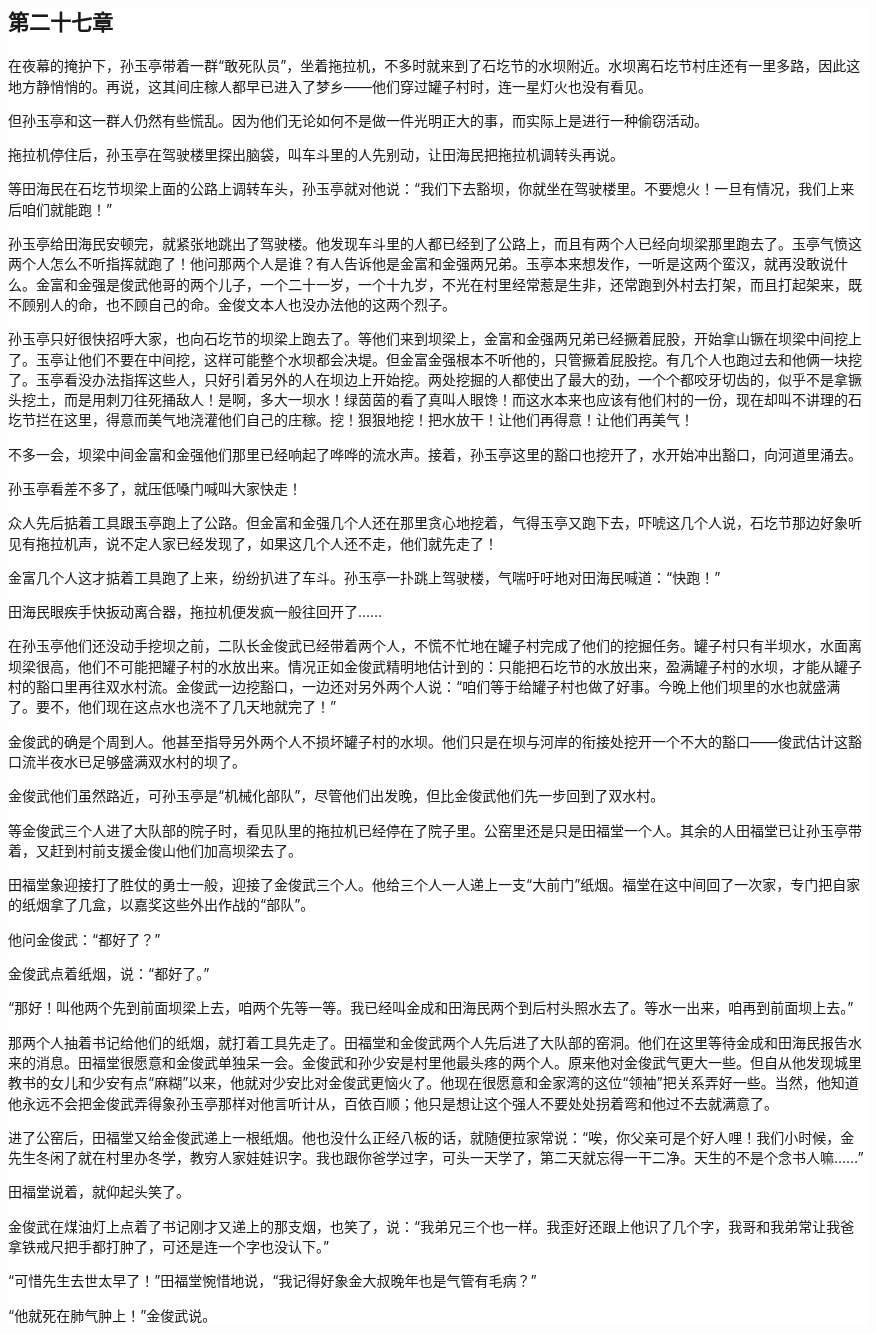 ## 第二十七章

在夜幕的掩护下，孙玉亭带着一群“敢死队员”，坐着拖拉机，不多时就来到了石圪节的水坝附近。水坝离石圪节村庄还有一里多路，因此这地方静悄悄的。再说，这其间庄稼人都早已进入了梦乡——他们穿过罐子村时，连一星灯火也没有看见。

但孙玉亭和这一群人仍然有些慌乱。因为他们无论如何不是做一件光明正大的事，而实际上是进行一种偷窃活动。

拖拉机停住后，孙玉亭在驾驶楼里探出脑袋，叫车斗里的人先别动，让田海民把拖拉机调转头再说。

等田海民在石圪节坝梁上面的公路上调转车头，孙玉亭就对他说：“我们下去豁坝，你就坐在驾驶楼里。不要熄火！一旦有情况，我们上来后咱们就能跑！”

孙玉亭给田海民安顿完，就紧张地跳出了驾驶楼。他发现车斗里的人都已经到了公路上，而且有两个人已经向坝梁那里跑去了。玉亭气愤这两个人怎么不听指挥就跑了！他问那两个人是谁？有人告诉他是金富和金强两兄弟。玉亭本来想发作，一听是这两个蛮汉，就再没敢说什么。金富和金强是俊武他哥的两个儿子，一个二十一岁，一个十九岁，不光在村里经常惹是生非，还常跑到外村去打架，而且打起架来，既不顾别人的命，也不顾自己的命。金俊文本人也没办法他的这两个烈子。

孙玉亭只好很快招呼大家，也向石圪节的坝梁上跑去了。等他们来到坝梁上，金富和金强两兄弟已经撅着屁股，开始拿山镢在坝梁中间挖上了。玉亭让他们不要在中间挖，这样可能整个水坝都会决堤。但金富金强根本不听他的，只管撅着屁股挖。有几个人也跑过去和他俩一块挖了。玉亭看没办法指挥这些人，只好引着另外的人在坝边上开始挖。两处挖掘的人都使出了最大的劲，一个个都咬牙切齿的，似乎不是拿镢头挖土，而是用刺刀往死捅敌人！是啊，多大一坝水！绿茵茵的看了真叫人眼馋！而这水本来也应该有他们村的一份，现在却叫不讲理的石圪节拦在这里，得意而美气地浇灌他们自己的庄稼。挖！狠狠地挖！把水放干！让他们再得意！让他们再美气！

不多一会，坝梁中间金富和金强他们那里已经响起了哗哗的流水声。接着，孙玉亭这里的豁口也挖开了，水开始冲出豁口，向河道里涌去。

孙玉亭看差不多了，就压低嗓门喊叫大家快走！

众人先后掂着工具跟玉亭跑上了公路。但金富和金强几个人还在那里贪心地挖着，气得玉亭又跑下去，吓唬这几个人说，石圪节那边好象听见有拖拉机声，说不定人家已经发现了，如果这几个人还不走，他们就先走了！

金富几个人这才掂着工具跑了上来，纷纷扒进了车斗。孙玉亭一扑跳上驾驶楼，气喘吁吁地对田海民喊道：“快跑！”

田海民眼疾手快扳动离合器，拖拉机便发疯一般往回开了……

在孙玉亭他们还没动手挖坝之前，二队长金俊武已经带着两个人，不慌不忙地在罐子村完成了他们的挖掘任务。罐子村只有半坝水，水面离坝梁很高，他们不可能把罐子村的水放出来。情况正如金俊武精明地估计到的：只能把石圪节的水放出来，盈满罐子村的水坝，才能从罐子村的豁口里再往双水村流。金俊武一边挖豁口，一边还对另外两个人说：“咱们等于给罐子村也做了好事。今晚上他们坝里的水也就盛满了。要不，他们现在这点水也浇不了几天地就完了！”

金俊武的确是个周到人。他甚至指导另外两个人不损坏罐子村的水坝。他们只是在坝与河岸的衔接处挖开一个不大的豁口——俊武估计这豁口流半夜水已足够盛满双水村的坝了。

金俊武他们虽然路近，可孙玉亭是“机械化部队”，尽管他们出发晚，但比金俊武他们先一步回到了双水村。

等金俊武三个人进了大队部的院子时，看见队里的拖拉机已经停在了院子里。公窑里还是只是田福堂一个人。其余的人田福堂已让孙玉亭带着，又赶到村前支援金俊山他们加高坝梁去了。

田福堂象迎接打了胜仗的勇士一般，迎接了金俊武三个人。他给三个人一人递上一支“大前门”纸烟。福堂在这中间回了一次家，专门把自家的纸烟拿了几盒，以嘉奖这些外出作战的“部队”。

他问金俊武：“都好了？”

金俊武点着纸烟，说：“都好了。”

“那好！叫他两个先到前面坝梁上去，咱两个先等一等。我已经叫金成和田海民两个到后村头照水去了。等水一出来，咱再到前面坝上去。”

那两个人抽着书记给他们的纸烟，就打着工具先走了。田福堂和金俊武两个人先后进了大队部的窑洞。他们在这里等待金成和田海民报告水来的消息。田福堂很愿意和金俊武单独呆一会。金俊武和孙少安是村里他最头疼的两个人。原来他对金俊武气更大一些。但自从他发现城里教书的女儿和少安有点“麻糊”以来，他就对少安比对金俊武更恼火了。他现在很愿意和金家湾的这位“领袖”把关系弄好一些。当然，他知道他永远不会把金俊武弄得象孙玉亭那样对他言听计从，百依百顺；他只是想让这个强人不要处处拐着弯和他过不去就满意了。

进了公窑后，田福堂又给金俊武递上一根纸烟。他也没什么正经八板的话，就随便拉家常说：“唉，你父亲可是个好人哩！我们小时候，金先生冬闲了就在村里办冬学，教穷人家娃娃识字。我也跟你爸学过字，可头一天学了，第二天就忘得一干二净。天生的不是个念书人嘛……”

田福堂说着，就仰起头笑了。

金俊武在煤油灯上点着了书记刚才又递上的那支烟，也笑了，说：“我弟兄三个也一样。我歪好还跟上他识了几个字，我哥和我弟常让我爸拿铁戒尺把手都打肿了，可还是连一个字也没认下。”

“可惜先生去世太早了！”田福堂惋惜地说，“我记得好象金大叔晚年也是气管有毛病？”

“他就死在肺气肿上！”金俊武说。
